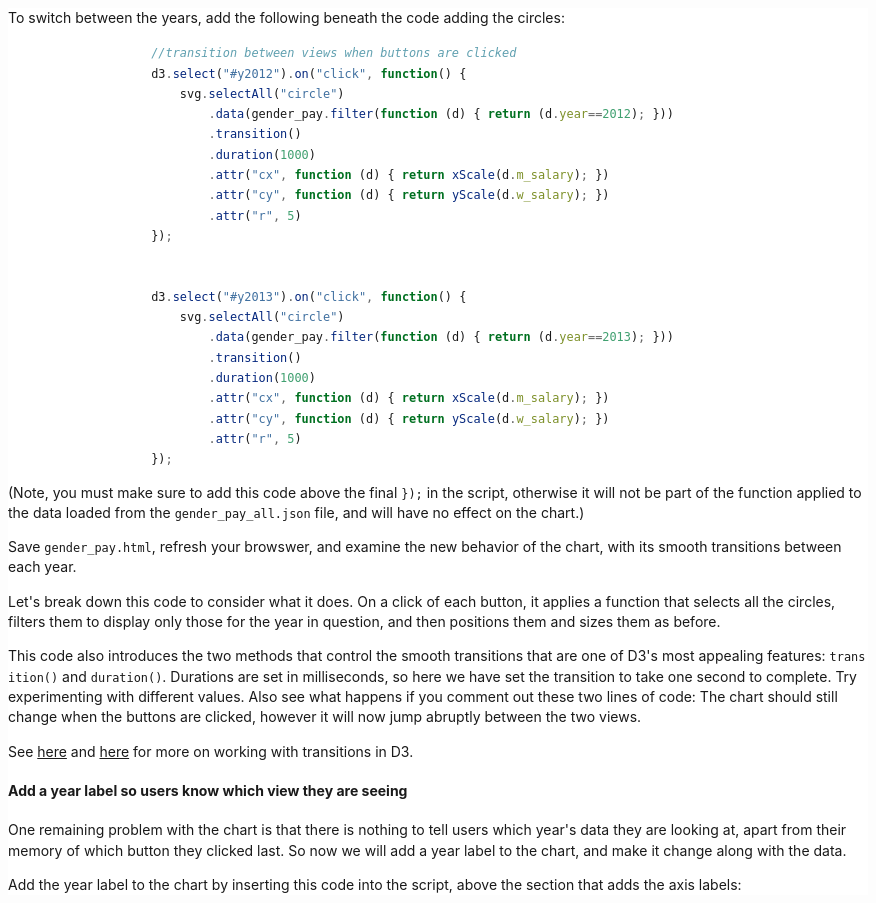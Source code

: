 
To switch between the years, add the following beneath the code adding the circles:

```Javascript
					//transition between views when buttons are clicked
					d3.select("#y2012").on("click", function() {
						svg.selectAll("circle")
							.data(gender_pay.filter(function (d) { return (d.year==2012); }))
							.transition()
							.duration(1000)
							.attr("cx", function (d) { return xScale(d.m_salary); })
							.attr("cy", function (d) { return yScale(d.w_salary); })
							.attr("r", 5)
					});


					d3.select("#y2013").on("click", function() {
						svg.selectAll("circle")
							.data(gender_pay.filter(function (d) { return (d.year==2013); }))
							.transition()
							.duration(1000)
							.attr("cx", function (d) { return xScale(d.m_salary); })
							.attr("cy", function (d) { return yScale(d.w_salary); })
							.attr("r", 5)
					});
```

(Note, you must make sure to add this code above the final `});` in the script, otherwise it will not be part of the function applied to the data loaded from the `gender_pay_all.json` file, and will have no effect on the chart.)

Save `gender_pay.html`, refresh your browswer, and examine the new behavior of the chart, with its smooth transitions between each year.

Let's break down this code to consider what it does. On a click of each button, it applies a function that selects all the circles, filters them to display only those for the year in question, and then positions them and sizes them as before.

This code also introduces the two methods that control the smooth transitions that are one of D3's most appealing features: `transition()` and `duration()`. Durations are set in milliseconds, so here we have set the transition to take one second to complete. Try experimenting with different values. Also see what happens if you comment out these two lines of code: The chart should still change when the buttons are clicked, however it will now jump abruptly between the two views.

See [here](https://github.com/mbostock/d3/wiki/Transitions) and [here](http://bost.ocks.org/mike/transition/) for more on working with transitions in D3.

#### Add a year label so users know which view they are seeing

One remaining problem with the chart is that there is nothing to tell users which year's data they are looking at, apart from their memory of which button they clicked last. So now we will add a year label to the chart, and make it change along with the data.

Add the year label to the chart by inserting this code into the script, above the section that adds the axis labels:
